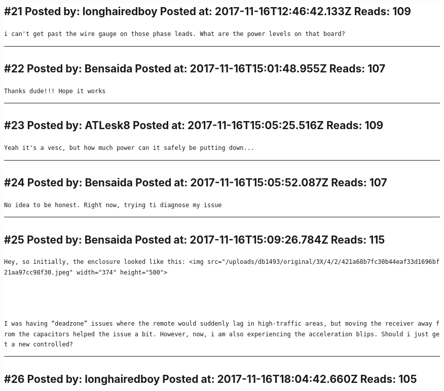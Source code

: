 ## \#21 Posted by: longhairedboy Posted at: 2017-11-16T12:46:42.133Z Reads: 109

```
i can't get past the wire gauge on those phase leads. What are the power levels on that board?
```

---
## \#22 Posted by: Bensaida Posted at: 2017-11-16T15:01:48.955Z Reads: 107

```
Thanks dude!!! Hope it works
```

---
## \#23 Posted by: ATLesk8 Posted at: 2017-11-16T15:05:25.516Z Reads: 109

```
Yeah it's a vesc, but how much power can it safely be putting down...
```

---
## \#24 Posted by: Bensaida Posted at: 2017-11-16T15:05:52.087Z Reads: 107

```
No idea to be honest. Right now, trying ti diagnose my issue
```

---
## \#25 Posted by: Bensaida Posted at: 2017-11-16T15:09:26.784Z Reads: 115

```
Hey, so initially, the enclosure looked like this: <img src="/uploads/db1493/original/3X/4/2/421a68b7fc30b44eaf33d1696bf21aa97cc98f30.jpeg" width="374" height="500">




I was having “deadzone” issues where the remote would suddenly lag in high-traffic areas, but moving the receiver away from the capacitors helped the issue a bit. However, now, i am also experiencing the acceleration blips. Should i just get a new controlled?
```

---
## \#26 Posted by: longhairedboy Posted at: 2017-11-16T18:04:42.660Z Reads: 105

